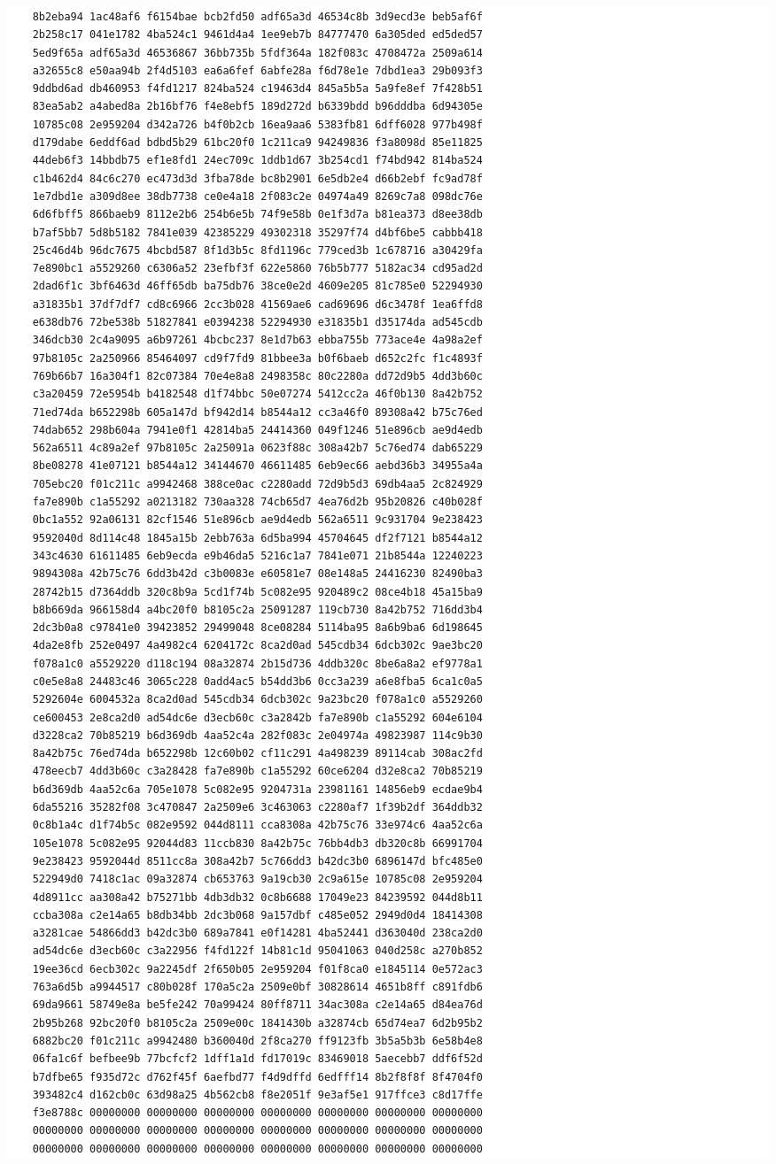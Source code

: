         8b2eba94 1ac48af6 f6154bae bcb2fd50 adf65a3d 46534c8b 3d9ecd3e beb5af6f
        2b258c17 041e1782 4ba524c1 9461d4a4 1ee9eb7b 84777470 6a305ded ed5ded57
        5ed9f65a adf65a3d 46536867 36bb735b 5fdf364a 182f083c 4708472a 2509a614
        a32655c8 e50aa94b 2f4d5103 ea6a6fef 6abfe28a f6d78e1e 7dbd1ea3 29b093f3
        9ddbd6ad db460953 f4fd1217 824ba524 c19463d4 845a5b5a 5a9fe8ef 7f428b51
        83ea5ab2 a4abed8a 2b16bf76 f4e8ebf5 189d272d b6339bdd b96dddba 6d94305e
        10785c08 2e959204 d342a726 b4f0b2cb 16ea9aa6 5383fb81 6dff6028 977b498f
        d179dabe 6eddf6ad bdbd5b29 61bc20f0 1c211ca9 94249836 f3a8098d 85e11825
        44deb6f3 14bbdb75 ef1e8fd1 24ec709c 1ddb1d67 3b254cd1 f74bd942 814ba524
        c1b462d4 84c6c270 ec473d3d 3fba78de bc8b2901 6e5db2e4 d66b2ebf fc9ad78f
        1e7dbd1e a309d8ee 38db7738 ce0e4a18 2f083c2e 04974a49 8269c7a8 098dc76e
        6d6fbff5 866baeb9 8112e2b6 254b6e5b 74f9e58b 0e1f3d7a b81ea373 d8ee38db
        b7af5bb7 5d8b5182 7841e039 42385229 49302318 35297f74 d4bf6be5 cabbb418
        25c46d4b 96dc7675 4bcbd587 8f1d3b5c 8fd1196c 779ced3b 1c678716 a30429fa
        7e890bc1 a5529260 c6306a52 23efbf3f 622e5860 76b5b777 5182ac34 cd95ad2d
        2dad6f1c 3bf6463d 46ff65db ba75db76 38ce0e2d 4609e205 81c785e0 52294930
        a31835b1 37df7df7 cd8c6966 2cc3b028 41569ae6 cad69696 d6c3478f 1ea6ffd8
        e638db76 72be538b 51827841 e0394238 52294930 e31835b1 d35174da ad545cdb
        346dcb30 2c4a9095 a6b97261 4bcbc237 8e1d7b63 ebba755b 773ace4e 4a98a2ef
        97b8105c 2a250966 85464097 cd9f7fd9 81bbee3a b0f6baeb d652c2fc f1c4893f
        769b66b7 16a304f1 82c07384 70e4e8a8 2498358c 80c2280a dd72d9b5 4dd3b60c
        c3a20459 72e5954b b4182548 d1f74bbc 50e07274 5412cc2a 46f0b130 8a42b752
        71ed74da b652298b 605a147d bf942d14 b8544a12 cc3a46f0 89308a42 b75c76ed
        74dab652 298b604a 7941e0f1 42814ba5 24414360 049f1246 51e896cb ae9d4edb
        562a6511 4c89a2ef 97b8105c 2a25091a 0623f88c 308a42b7 5c76ed74 dab65229
        8be08278 41e07121 b8544a12 34144670 46611485 6eb9ec66 aebd36b3 34955a4a
        705ebc20 f01c211c a9942468 388ce0ac c2280add 72d9b5d3 69db4aa5 2c824929
        fa7e890b c1a55292 a0213182 730aa328 74cb65d7 4ea76d2b 95b20826 c40b028f
        0bc1a552 92a06131 82cf1546 51e896cb ae9d4edb 562a6511 9c931704 9e238423
        9592040d 8d114c48 1845a15b 2ebb763a 6d5ba994 45704645 df2f7121 b8544a12
        343c4630 61611485 6eb9ecda e9b46da5 5216c1a7 7841e071 21b8544a 12240223
        9894308a 42b75c76 6dd3b42d c3b0083e e60581e7 08e148a5 24416230 82490ba3
        28742b15 d7364ddb 320c8b9a 5cd1f74b 5c082e95 920489c2 08ce4b18 45a15ba9
        b8b669da 966158d4 a4bc20f0 b8105c2a 25091287 119cb730 8a42b752 716dd3b4
        2dc3b0a8 c97841e0 39423852 29499048 8ce08284 5114ba95 8a6b9ba6 6d198645
        4da2e8fb 252e0497 4a4982c4 6204172c 8ca2d0ad 545cdb34 6dcb302c 9ae3bc20
        f078a1c0 a5529220 d118c194 08a32874 2b15d736 4ddb320c 8be6a8a2 ef9778a1
        c0e5e8a8 24483c46 3065c228 0add4ac5 b54dd3b6 0cc3a239 a6e8fba5 6ca1c0a5
        5292604e 6004532a 8ca2d0ad 545cdb34 6dcb302c 9a23bc20 f078a1c0 a5529260
        ce600453 2e8ca2d0 ad54dc6e d3ecb60c c3a2842b fa7e890b c1a55292 604e6104
        d3228ca2 70b85219 b6d369db 4aa52c4a 282f083c 2e04974a 49823987 114c9b30
        8a42b75c 76ed74da b652298b 12c60b02 cf11c291 4a498239 89114cab 308ac2fd
        478eecb7 4dd3b60c c3a28428 fa7e890b c1a55292 60ce6204 d32e8ca2 70b85219
        b6d369db 4aa52c6a 705e1078 5c082e95 9204731a 23981161 14856eb9 ecdae9b4
        6da55216 35282f08 3c470847 2a2509e6 3c463063 c2280af7 1f39b2df 364ddb32
        0c8b1a4c d1f74b5c 082e9592 044d8111 cca8308a 42b75c76 33e974c6 4aa52c6a
        105e1078 5c082e95 92044d83 11ccb830 8a42b75c 76bb4db3 db320c8b 66991704
        9e238423 9592044d 8511cc8a 308a42b7 5c766dd3 b42dc3b0 6896147d bfc485e0
        522949d0 7418c1ac 09a32874 cb653763 9a19cb30 2c9a615e 10785c08 2e959204
        4d8911cc aa308a42 b75271bb 4db3db32 0c8b6688 17049e23 84239592 044d8b11
        ccba308a c2e14a65 b8db34bb 2dc3b068 9a157dbf c485e052 2949d0d4 18414308
        a3281cae 54866dd3 b42dc3b0 689a7841 e0f14281 4ba52441 d363040d 238ca2d0
        ad54dc6e d3ecb60c c3a22956 f4fd122f 14b81c1d 95041063 040d258c a270b852
        19ee36cd 6ecb302c 9a2245df 2f650b05 2e959204 f01f8ca0 e1845114 0e572ac3
        763a6d5b a9944517 c80b028f 170a5c2a 2509e0bf 30828614 4651b8ff c891fdb6
        69da9661 58749e8a be5fe242 70a99424 80ff8711 34ac308a c2e14a65 d84ea76d
        2b95b268 92bc20f0 b8105c2a 2509e00c 1841430b a32874cb 65d74ea7 6d2b95b2
        6882bc20 f01c211c a9942480 b360040d 2f8ca270 ff9123fb 3b5a5b3b 6e58b4e8
        06fa1c6f befbee9b 77bcfcf2 1dff1a1d fd17019c 83469018 5aecebb7 ddf6f52d
        b7dfbe65 f935d72c d762f45f 6aefbd77 f4d9dffd 6edfff14 8b2f8f8f 8f4704f0
        393482c4 d162cb0c 63d98a25 4b562cb8 f8e2051f 9e3af5e1 917ffce3 c8d17ffe
        f3e8788c 00000000 00000000 00000000 00000000 00000000 00000000 00000000
        00000000 00000000 00000000 00000000 00000000 00000000 00000000 00000000
        00000000 00000000 00000000 00000000 00000000 00000000 00000000 00000000